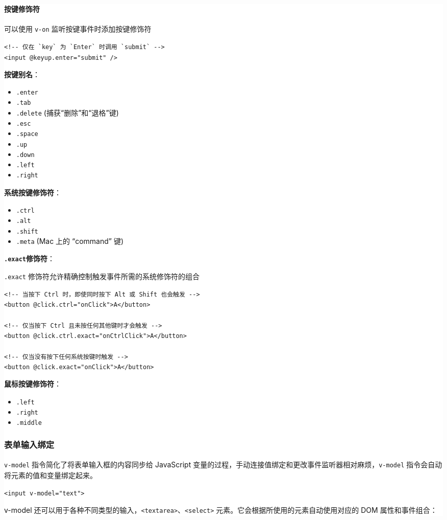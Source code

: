 #### 按键修饰符

可以使用 `v-on` 监听按键事件时添加按键修饰符

```vue
<!-- 仅在 `key` 为 `Enter` 时调用 `submit` -->
<input @keyup.enter="submit" />
```

**按键别名**：

- `.enter`
- `.tab`
- `.delete` (捕获“删除”和“退格”键)
- `.esc`
- `.space`
- `.up`
- `.down`
- `.left`
- `.right`

**系统按键修饰符**：

- `.ctrl`
- `.alt`
- `.shift`
- `.meta` (Mac 上的 “command” 键)

**`.exact`修饰符**：

`.exact` 修饰符允许精确控制触发事件所需的系统修饰符的组合

```vue
<!-- 当按下 Ctrl 时，即使同时按下 Alt 或 Shift 也会触发 -->
<button @click.ctrl="onClick">A</button>

<!-- 仅当按下 Ctrl 且未按任何其他键时才会触发 -->
<button @click.ctrl.exact="onCtrlClick">A</button>

<!-- 仅当没有按下任何系统按键时触发 -->
<button @click.exact="onClick">A</button>
```

**鼠标按键修饰符**：

- `.left`
- `.right`
- `.middle`

### 表单输入绑定

`v-model` 指令简化了将表单输入框的内容同步给 JavaScript 变量的过程，手动连接值绑定和更改事件监听器相对麻烦，`v-model` 指令会自动将元素的值和变量绑定起来。

```
<input v-model="text">
```

v-model 还可以用于各种不同类型的输入，`<textarea>`、`<select>` 元素。它会根据所使用的元素自动使用对应的 DOM 属性和事件组合：
